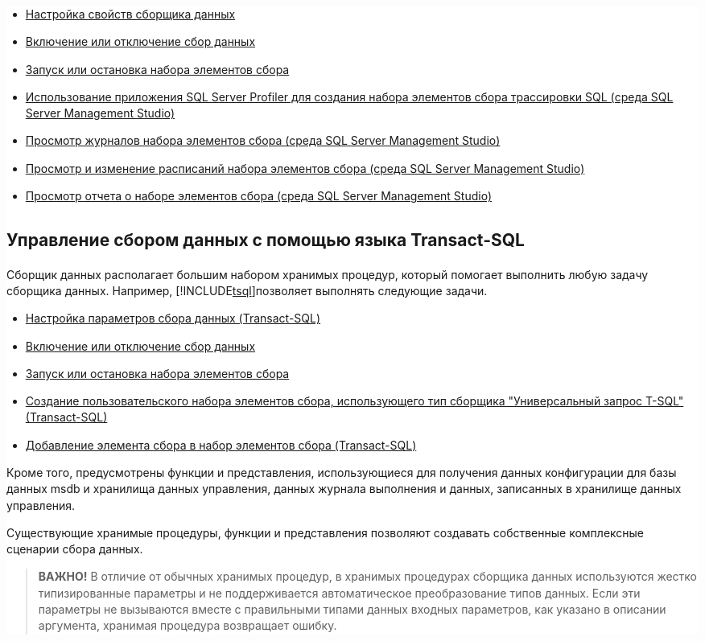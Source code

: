 -   [Настройка свойств сборщика данных](../../relational-databases/data-collection/configure-properties-of-a-data-collector.md)  
  
-   [Включение или отключение сбор данных](../../relational-databases/data-collection/enable-or-disable-data-collection.md)  
  
-   [Запуск или остановка набора элементов сбора](../../relational-databases/data-collection/start-or-stop-a-collection-set.md)  
  
-   [Использование приложения SQL Server Profiler для создания набора элементов сбора трассировки SQL (среда SQL Server Management Studio)](../../relational-databases/data-collection/use-sql-server-profiler-to-create-a-sql-trace-collection-set.md)  
  
-   [Просмотр журналов набора элементов сбора (среда SQL Server Management Studio)](../../relational-databases/data-collection/view-collection-set-logs-sql-server-management-studio.md)  
  
-   [Просмотр и изменение расписаний набора элементов сбора (среда SQL Server Management Studio)](../../relational-databases/data-collection/view-or-change-collection-set-schedules-sql-server-management-studio.md)  
  
-   [Просмотр отчета о наборе элементов сбора (среда SQL Server Management Studio)](../../relational-databases/data-collection/view-a-collection-set-report-sql-server-management-studio.md)  
  
## <a name="manage-data-collection-using-transact-sql"></a>Управление сбором данных с помощью языка Transact-SQL  
 Сборщик данных располагает большим набором хранимых процедур, который помогает выполнить любую задачу сборщика данных. Например, [!INCLUDE[tsql](../../includes/tsql-md.md)]позволяет выполнять следующие задачи.  
  
-   [Настройка параметров сбора данных (Transact-SQL)](../../relational-databases/data-collection/configure-data-collection-parameters-transact-sql.md)  
  
-   [Включение или отключение сбор данных](../../relational-databases/data-collection/enable-or-disable-data-collection.md)  
  
-   [Запуск или остановка набора элементов сбора](../../relational-databases/data-collection/start-or-stop-a-collection-set.md)  
  
-   [Создание пользовательского набора элементов сбора, использующего тип сборщика "Универсальный запрос T-SQL" (Transact-SQL)](../../relational-databases/data-collection/create-custom-collection-set-generic-t-sql-query-collector-type.md)  
  
-   [Добавление элемента сбора в набор элементов сбора (Transact-SQL)](../../relational-databases/data-collection/add-a-collection-item-to-a-collection-set-transact-sql.md)  
  
 Кроме того, предусмотрены функции и представления, использующиеся для получения данных конфигурации для базы данных msdb и хранилища данных управления, данных журнала выполнения и данных, записанных в хранилище данных управления.  
  
 Существующие хранимые процедуры, функции и представления позволяют создавать собственные комплексные сценарии сбора данных.  
  
>**ВАЖНО!** В отличие от обычных хранимых процедур, в хранимых процедурах сборщика данных используются жестко типизированные параметры и не поддерживается автоматическое преобразование типов данных. Если эти параметры не вызываются вместе с правильными типами данных входных параметров, как указано в описании аргумента, хранимая процедура возвращает ошибку.  
  